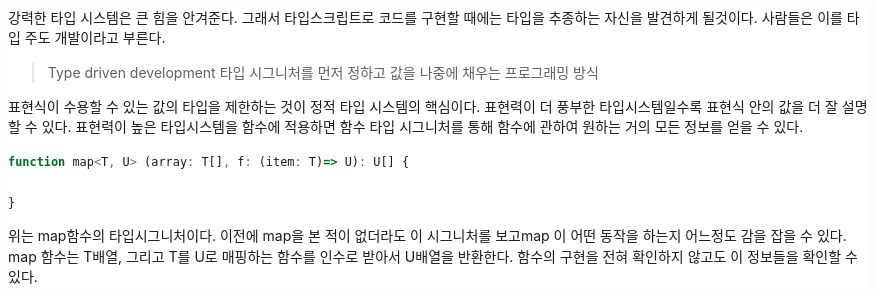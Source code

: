 강력한 타입 시스템은 큰 힘을 안겨준다. 그래서 타입스크립트로 코드를 구현할 때에는 타입을 추종하는 자신을 발견하게 될것이다. 사람들은 이를 타입 주도 개발이라고 부른다.

> Type driven development
> 타입 시그니처를 먼저 정하고 값을 나중에 채우는 프로그래밍 방식

표현식이 수용할 수 있는 값의 타입을 제한하는 것이 정적 타입 시스템의 핵심이다. 표현력이 더 풍부한 타입시스템일수록 표현식 안의 값을 더 잘 설명할 수 있다. 표현력이 높은 타입시스템을 함수에 적용하면 함수 타입 시그니처를 통해 함수에 관하여 원하는 거의 모든 정보를 얻을 수 있다.

```ts
function map<T, U> (array: T[], f: (item: T)=> U): U[] {

}
```
위는 map함수의 타입시그니처이다. 이전에 map을 본 적이 없더라도 이 시그니처를 보고map 이 어떤 동작을 하는지 어느정도 감을 잡을 수 있다. map 함수는 T배열, 그리고 T를 U로 매핑하는 함수를 인수로 받아서 U배열을 반환한다. 함수의 구현을 전혀 확인하지 않고도 이 정보들을 확인할 수 있다. 